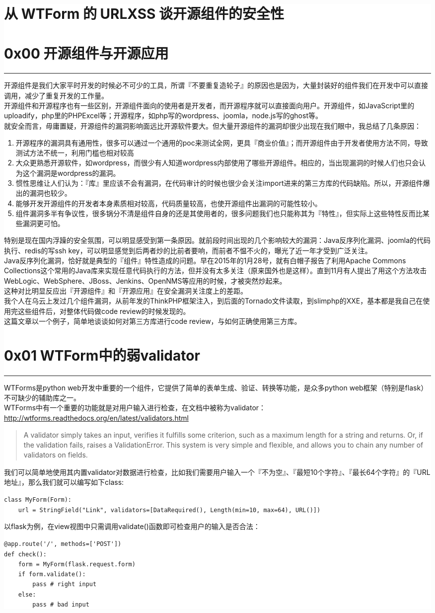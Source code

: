 # 从 WTForm 的 URLXSS 谈开源组件的安全性

0x00 开源组件与开源应用
==============

* * *

开源组件是我们大家平时开发的时候必不可少的工具，所谓『不要重复造轮子』的原因也是因为，大量封装好的组件我们在开发中可以直接调用，减少了重复开发的工作量。  
开源组件和开源程序也有一些区别，开源组件面向的使用者是开发者，而开源程序就可以直接面向用户。开源组件，如JavaScript里的uploadify，php里的PHPExcel等；开源程序，如php写的wordpress、joomla，node.js写的ghost等。  
就安全而言，毋庸置疑，开源组件的漏洞影响面远比开源软件要大。但大量开源组件的漏洞却很少出现在我们眼中，我总结了几条原因：

1.  开源程序的漏洞具有通用性，很多可以通过一个通用的poc来测试全网，更具『商业价值』；而开源组件由于开发者使用方法不同，导致测试方法不统一，利用门槛也相对较高
2.  大众更熟悉开源软件，如wordpress，而很少有人知道wordpress内部使用了哪些开源组件。相应的，当出现漏洞的时候人们也只会认为这个漏洞是wordpress的漏洞。
3.  惯性思维让人们认为：『库』里应该不会有漏洞，在代码审计的时候也很少会关注import进来的第三方库的代码缺陷。所以，开源组件爆出的漏洞也较少。
4.  能够开发开源组件的开发者本身素质相对较高，代码质量较高，也使开源组件出漏洞的可能性较小。
5.  组件漏洞多半有争议性，很多锅分不清是组件自身的还是其使用者的，很多问题我们也只能称其为『特性』，但实际上这些特性反而比某些漏洞更可怕。

特别是现在国内浮躁的安全氛围，可以明显感受到第一条原因。就前段时间出现的几个影响较大的漏洞：Java反序列化漏洞、joomla的代码执行、redis的写ssh key，可以明显感觉到后两者炒的比前者要响，而前者不愠不火的，曝光了近一年才受到广泛关注。  
Java反序列化漏洞，恰好就是典型的『组件』特性造成的问题。早在2015年的1月28号，就有白帽子报告了利用Apache Commons Collections这个常用的Java库来实现任意代码执行的方法，但并没有太多关注（原来国外也是这样）。直到11月有人提出了用这个方法攻击WebLogic、WebSphere、JBoss、Jenkins、OpenNMS等应用的时候，才被突然炒起来。  
这种对比明显反应出『开源组件』和『开源应用』在安全漏洞关注度上的差距。  
我个人在乌云上发过几个组件漏洞，从前年发的ThinkPHP框架注入，到后面的Tornado文件读取，到slimphp的XXE，基本都是我自己在使用完这些组件后，对整体代码做code review的时候发现的。  
这篇文章以一个例子，简单地谈谈如何对第三方库进行code review，与如何正确使用第三方库。

0x01 WTForm中的弱validator
=======================

* * *

WTForms是python web开发中重要的一个组件，它提供了简单的表单生成、验证、转换等功能，是众多python web框架（特别是flask）不可缺少的辅助库之一。  
WTForms中有一个重要的功能就是对用户输入进行检查，在文档中被称为validator：  
http://wtforms.readthedocs.org/en/latest/validators.html

> A validator simply takes an input, verifies it fulfills some criterion, such as a maximum length for a string and returns. Or, if the validation fails, raises a ValidationError. This system is very simple and flexible, and allows you to chain any number of validators on fields.

我们可以简单地使用其内置validator对数据进行检查，比如我们需要用户输入一个『不为空』、『最短10个字符』、『最长64个字符』的『URL地址』，那么我们就可以编写如下class:

```
class MyForm(Form):
    url = StringField("Link", validators=[DataRequired(), Length(min=10, max=64), URL()])

```

以flask为例，在view视图中只需调用validate()函数即可检查用户的输入是否合法：

```
@app.route('/', methods=['POST'])
def check():
    form = MyForm(flask.request.form)
    if form.validate():
        pass # right input
    else:
        pass # bad input

```
